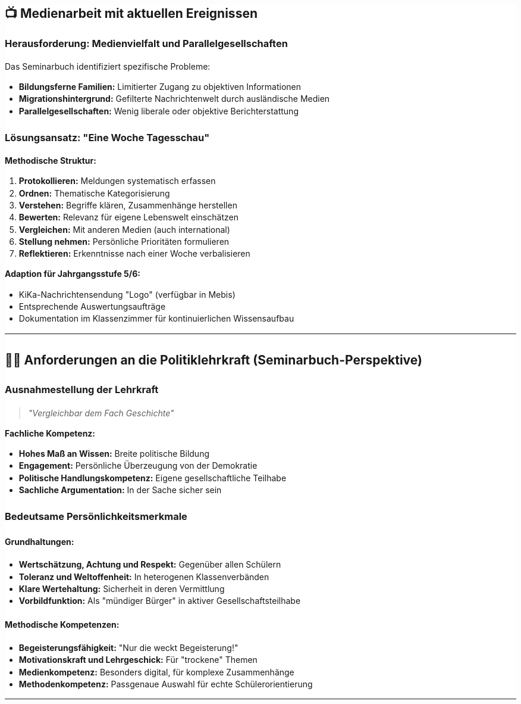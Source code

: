## **📺 Medienarbeit mit aktuellen Ereignissen**

### **Herausforderung: Medienvielfalt und Parallelgesellschaften**

Das Seminarbuch identifiziert spezifische Probleme:
- **Bildungsferne Familien:** Limitierter Zugang zu objektiven Informationen
- **Migrationshintergrund:** Gefilterte Nachrichtenwelt durch ausländische Medien
- **Parallelgesellschaften:** Wenig liberale oder objektive Berichterstattung

### **Lösungsansatz: "Eine Woche Tagesschau"**

**Methodische Struktur:**
1. **Protokollieren:** Meldungen systematisch erfassen
2. **Ordnen:** Thematische Kategorisierung
3. **Verstehen:** Begriffe klären, Zusammenhänge herstellen
4. **Bewerten:** Relevanz für eigene Lebenswelt einschätzen
5. **Vergleichen:** Mit anderen Medien (auch international)
6. **Stellung nehmen:** Persönliche Prioritäten formulieren
7. **Reflektieren:** Erkenntnisse nach einer Woche verbalisieren

**Adaption für Jahrgangsstufe 5/6:**
- KiKa-Nachrichtensendung "Logo" (verfügbar in Mebis)
- Entsprechende Auswertungsaufträge
- Dokumentation im Klassenzimmer für kontinuierlichen Wissensaufbau

---

## **👨‍🏫 Anforderungen an die Politiklehrkraft (Seminarbuch-Perspektive)**

### **Ausnahmestellung der Lehrkraft**
> *"Vergleichbar dem Fach Geschichte"*

**Fachliche Kompetenz:**
- **Hohes Maß an Wissen:** Breite politische Bildung
- **Engagement:** Persönliche Überzeugung von der Demokratie
- **Politische Handlungskompetenz:** Eigene gesellschaftliche Teilhabe
- **Sachliche Argumentation:** In der Sache sicher sein

### **Bedeutsame Persönlichkeitsmerkmale**

#### **Grundhaltungen:**
- **Wertschätzung, Achtung und Respekt:** Gegenüber allen Schülern
- **Toleranz und Weltoffenheit:** In heterogenen Klassenverbänden
- **Klare Wertehaltung:** Sicherheit in deren Vermittlung
- **Vorbildfunktion:** Als "mündiger Bürger" in aktiver Gesellschaftsteilhabe

#### **Methodische Kompetenzen:**
- **Begeisterungsfähigkeit:** "Nur die weckt Begeisterung!"
- **Motivationskraft und Lehrgeschick:** Für "trockene" Themen
- **Medienkompetenz:** Besonders digital, für komplexe Zusammenhänge
- **Methodenkompetenz:** Passgenaue Auswahl für echte Schülerorientierung

---